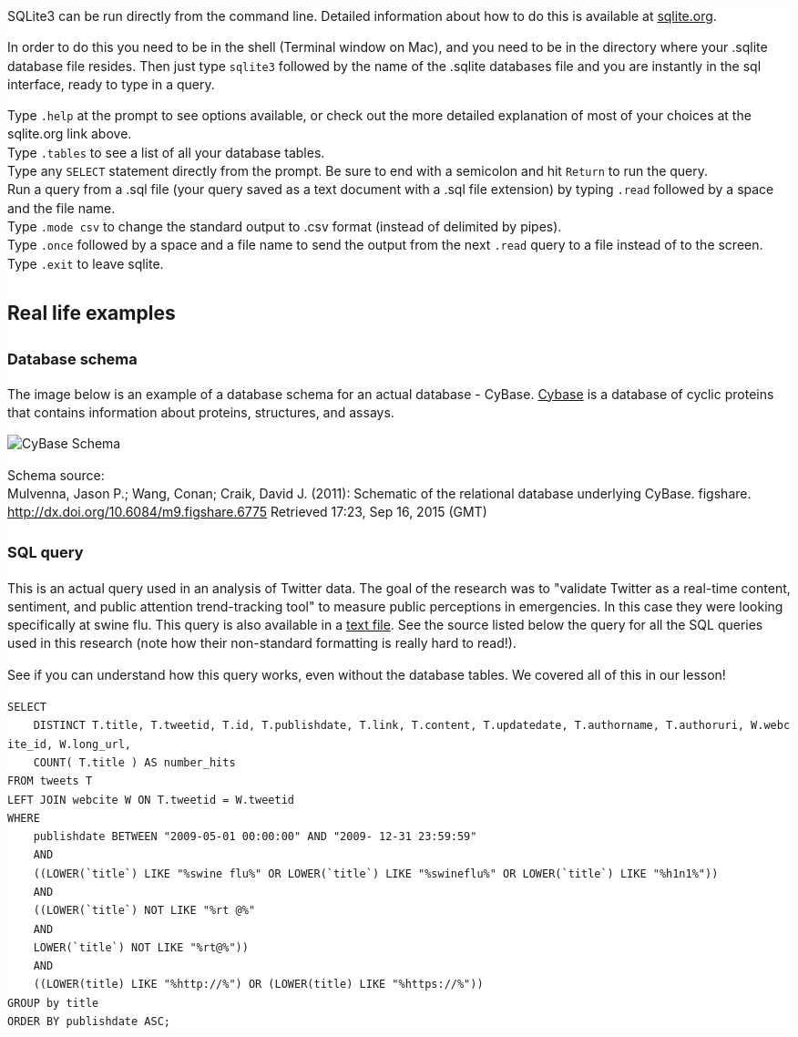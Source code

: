 SQLite3 can be run directly from the command line. Detailed information about how to do this is available at [sqlite.org](http://sqlite.org/cli.html).

In order to do this you need to be in the shell (Terminal window on Mac), and you need to be in the directory where your .sqlite database file resides. Then just type `sqlite3` followed by the name of the .sqlite databases file and you are instantly in the sql interface, ready to type in a query.

Type `.help` at the prompt to see options available, or check out the more detailed explanation of most of your choices at the sqlite.org link above.   
Type `.tables` to see a list of all your database tables.    
Type any `SELECT` statement directly from the prompt. Be sure to end with a semicolon and hit `Return` to run the query.  
Run a query from a .sql file (your query saved as a text document with a .sql file extension) by typing `.read` followed by a space and the file name.  
Type `.mode csv` to change the standard output to .csv format (instead of delimited by pipes).    
Type `.once` followed by a space and a file name to send the output from the next `.read` query to a file instead of to the screen.  
Type `.exit` to leave sqlite.  

## <a name="real"></a> Real life examples

### <a name="schema"></a> Database schema

The image below is an example of a database schema for an actual database - CyBase. [Cybase](http://www.cybase.org.au/) is a database of cyclic proteins that contains information about proteins, structures, and assays.  


![CyBase Schema](http://amyehodge.github.io/Beginning_SQL/images/Cybase_schema.jpg "CyBase schema")

Schema source:  
Mulvenna, Jason P.; Wang, Conan; Craik, David J. (2011): Schematic of the relational database underlying CyBase. figshare. http://dx.doi.org/10.6084/m9.figshare.6775 Retrieved 17:23, Sep 16, 2015 (GMT)

### <a name="query"></a> SQL query  

This is an actual query used in an analysis of Twitter data. The goal of the research was to "validate Twitter as a real-time content, sentiment, and public attention trend-tracking tool" to measure public perceptions in emergencies. In this case they were looking specifically at swine flu. This query is also available in a [text file](http://amyehodge.github.io/Beginning_SQL/twitter_query.txt). See the source listed below the query for all the SQL queries used in this research (note how their non-standard formatting is really hard to read!).  

See if you can understand how this query works, even without the database tables. We covered all of this in our lesson!

	SELECT   
		DISTINCT T.title, T.tweetid, T.id, T.publishdate, T.link, T.content, T.updatedate, T.authorname, T.authoruri, W.webcite_id, W.long_url,  
		COUNT( T.title ) AS number_hits   
	FROM tweets T   
	LEFT JOIN webcite W ON T.tweetid = W.tweetid   
	WHERE   
		publishdate BETWEEN "2009-05-01 00:00:00" AND "2009- 12-31 23:59:59"   
		AND   
 		((LOWER(`title`) LIKE "%swine flu%" OR LOWER(`title`) LIKE "%swineflu%" OR LOWER(`title`) LIKE "%h1n1%"))   
 		AND   
 		((LOWER(`title`) NOT LIKE "%rt @%"   
 		AND   
 		LOWER(`title`) NOT LIKE "%rt@%"))   
 		AND   
 		((LOWER(title) LIKE "%http://%") OR (LOWER(title) LIKE "%https://%"))   
 	GROUP by title   
 	ORDER BY publishdate ASC;  